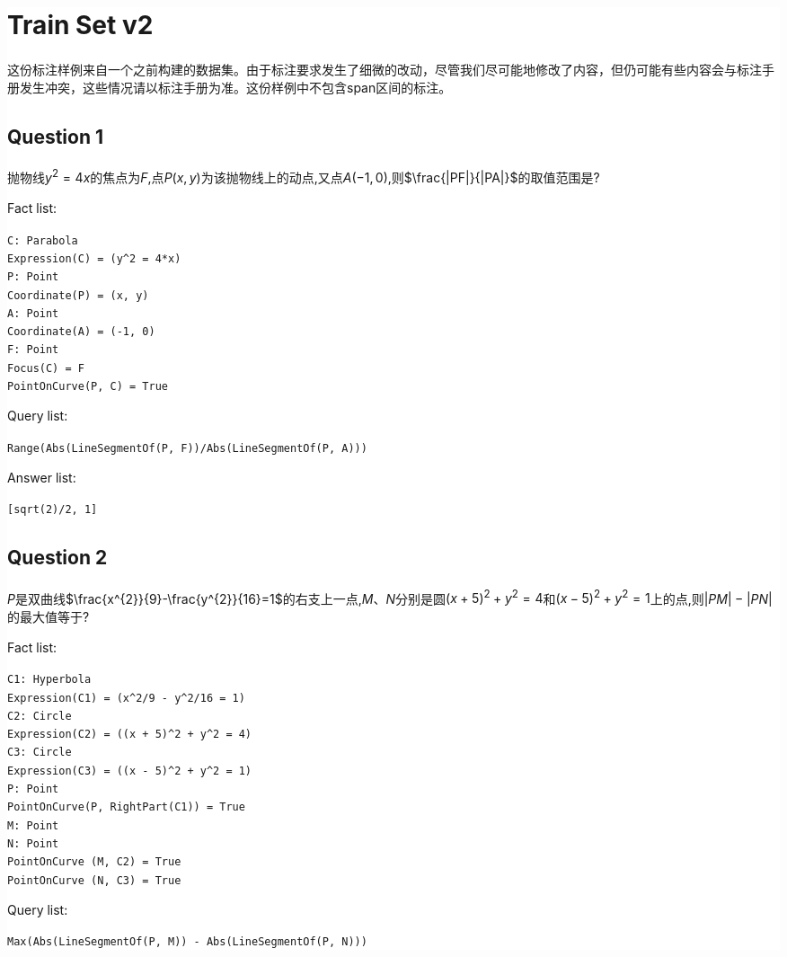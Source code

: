 # Train Set v2

这份标注样例来自一个之前构建的数据集。由于标注要求发生了细微的改动，尽管我们尽可能地修改了内容，但仍可能有些内容会与标注手册发生冲突，这些情况请以标注手册为准。这份样例中不包含span区间的标注。

## Question 1
抛物线$y^{2}=4x$的焦点为$F$,点$P(x,y)$为该抛物线上的动点,又点$A(-1,0)$,则$\frac{|PF|}{|PA|}$的取值范围是?

Fact list:
```
C: Parabola
Expression(C) = (y^2 = 4*x)
P: Point
Coordinate(P) = (x, y)
A: Point
Coordinate(A) = (-1, 0)
F: Point
Focus(C) = F
PointOnCurve(P, C) = True
```

Query list:
```
Range(Abs(LineSegmentOf(P, F))/Abs(LineSegmentOf(P, A)))
```

Answer list:
```
[sqrt(2)/2, 1]  
```


## Question 2
$P$是双曲线$\frac{x^{2}}{9}-\frac{y^{2}}{16}=1$的右支上一点,$M$、$N$分别是圆$(x+5)^{2}+y^{2}=4$和$(x-5)^{2}+y^{2}=1$上的点,则$|PM|-|PN|$的最大值等于?

Fact list:
```
C1: Hyperbola
Expression(C1) = (x^2/9 - y^2/16 = 1)
C2: Circle
Expression(C2) = ((x + 5)^2 + y^2 = 4)
C3: Circle
Expression(C3) = ((x - 5)^2 + y^2 = 1)
P: Point
PointOnCurve(P, RightPart(C1)) = True
M: Point
N: Point
PointOnCurve (M, C2) = True
PointOnCurve (N, C3) = True
```

Query list:
```
Max(Abs(LineSegmentOf(P, M)) - Abs(LineSegmentOf(P, N)))
```
